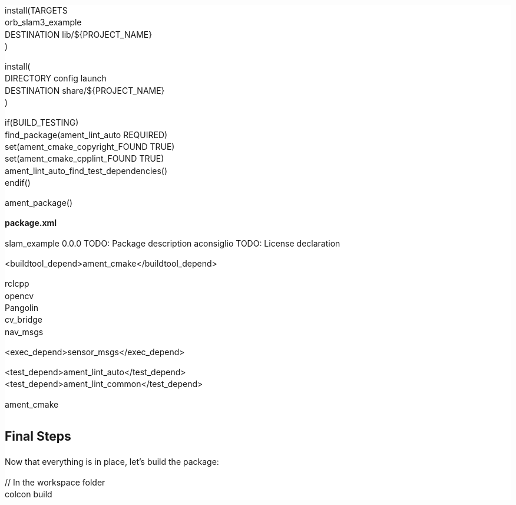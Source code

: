 install(TARGETS  
  orb_slam3_example  
  DESTINATION lib/${PROJECT_NAME}  
)  
  
  
install(  
  DIRECTORY config launch  
  DESTINATION share/${PROJECT_NAME}  
)  
  
  
if(BUILD_TESTING)  
  find_package(ament_lint_auto REQUIRED)  
  set(ament_cmake_copyright_FOUND TRUE)  
  set(ament_cmake_cpplint_FOUND TRUE)  
  ament_lint_auto_find_test_dependencies()  
endif()  
  
ament_package()

**package.xml**

<?xml version="1.0"?>  
<?xml-model href="http://download.ros.org/schema/package_format3.xsd" schematypens="http://www.w3.org/2001/XMLSchema"?>  
<package format="3">  
  <name>slam_example</name>  
  <version>0.0.0</version>  
  <description>TODO: Package description</description>  
  <maintainer email=" ... ">aconsiglio</maintainer>  
  <license>TODO: License declaration</license>  
  
  <buildtool_depend>ament_cmake</buildtool_depend>  
  
  <depend>rclcpp</depend>  
  <depend>opencv</depend>  
  <depend>Pangolin</depend>  
  <depend>cv_bridge</depend>  
  <depend>nav_msgs</depend>  
  
  <exec_depend>sensor_msgs</exec_depend>  
  
  <test_depend>ament_lint_auto</test_depend>  
  <test_depend>ament_lint_common</test_depend>  
  
  <export>  
    <build_type>ament_cmake</build_type>  
  </export>  
</package>

## Final Steps

Now that everything is in place, let’s build the package:

// In the workspace folder  
colcon build
